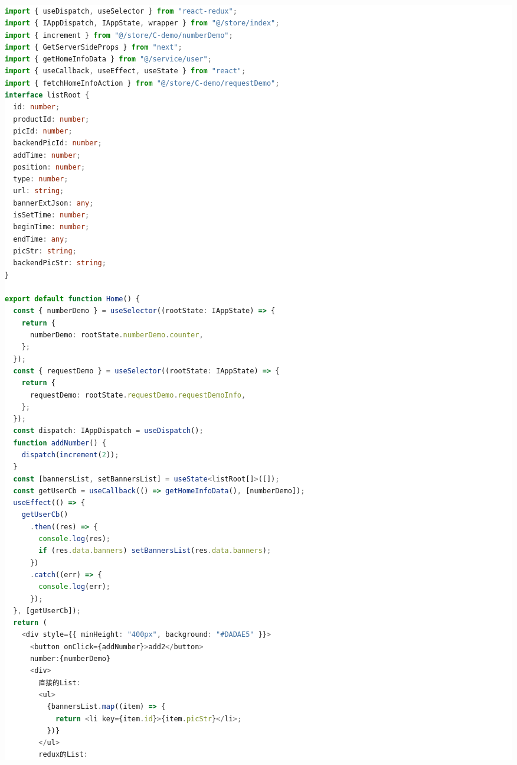 ```typescript
import { useDispatch, useSelector } from "react-redux";
import { IAppDispatch, IAppState, wrapper } from "@/store/index";
import { increment } from "@/store/C-demo/numberDemo";
import { GetServerSideProps } from "next";
import { getHomeInfoData } from "@/service/user";
import { useCallback, useEffect, useState } from "react";
import { fetchHomeInfoAction } from "@/store/C-demo/requestDemo";
interface listRoot {
  id: number;
  productId: number;
  picId: number;
  backendPicId: number;
  addTime: number;
  position: number;
  type: number;
  url: string;
  bannerExtJson: any;
  isSetTime: number;
  beginTime: number;
  endTime: any;
  picStr: string;
  backendPicStr: string;
}

export default function Home() {
  const { numberDemo } = useSelector((rootState: IAppState) => {
    return {
      numberDemo: rootState.numberDemo.counter,
    };
  });
  const { requestDemo } = useSelector((rootState: IAppState) => {
    return {
      requestDemo: rootState.requestDemo.requestDemoInfo,
    };
  });
  const dispatch: IAppDispatch = useDispatch();
  function addNumber() {
    dispatch(increment(2));
  }
  const [bannersList, setBannersList] = useState<listRoot[]>([]);
  const getUserCb = useCallback(() => getHomeInfoData(), [numberDemo]);
  useEffect(() => {
    getUserCb()
      .then((res) => {
        console.log(res);
        if (res.data.banners) setBannersList(res.data.banners);
      })
      .catch((err) => {
        console.log(err);
      });
  }, [getUserCb]);
  return (
    <div style={{ minHeight: "400px", background: "#DADAE5" }}>
      <button onClick={addNumber}>add2</button>
      number:{numberDemo}
      <div>
        直接的List:
        <ul>
          {bannersList.map((item) => {
            return <li key={item.id}>{item.picStr}</li>;
          })}
        </ul>
        redux的List:
```